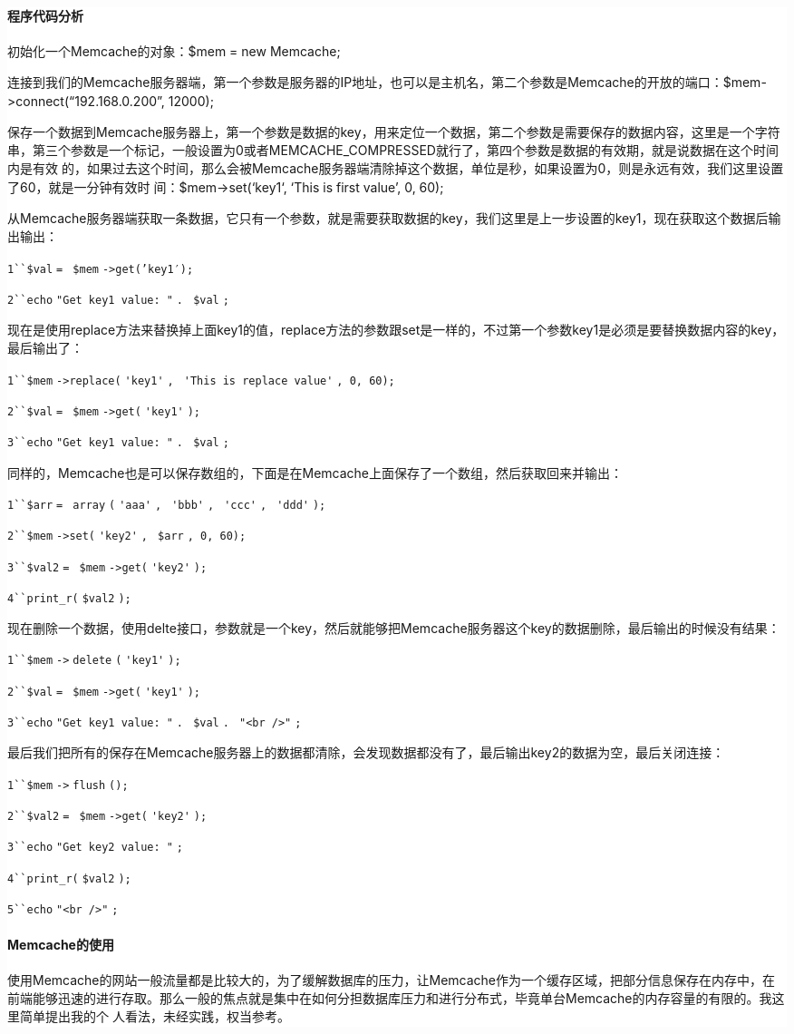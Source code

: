 #### 程序代码分析

初始化一个Memcache的对象：$mem = new Memcache;


连接到我们的Memcache服务器端，第一个参数是服务器的IP地址，也可以是主机名，第二个参数是Memcache的开放的端口：$mem->connect(“192.168.0.200”, 12000);


保存一个数据到Memcache服务器上，第一个参数是数据的key，用来定位一个数据，第二个参数是需要保存的数据内容，这里是一个字符 串，第三个参数是一个标记，一般设置为0或者MEMCACHE_COMPRESSED就行了，第四个参数是数据的有效期，就是说数据在这个时间内是有效 的，如果过去这个时间，那么会被Memcache服务器端清除掉这个数据，单位是秒，如果设置为0，则是永远有效，我们这里设置了60，就是一分钟有效时 间：$mem->set(‘key1‘, ‘This is first value’, 0, 60);


从Memcache服务器端获取一条数据，它只有一个参数，就是需要获取数据的key，我们这里是上一步设置的key1，现在获取这个数据后输出输出：


`1``$val` `= ` `$mem` `->get(’key1′); `

`2``echo` `"Get key1 value: "` `. ` `$val` `;`

现在是使用replace方法来替换掉上面key1的值，replace方法的参数跟set是一样的，不过第一个参数key1是必须是要替换数据内容的key，最后输出了：


`1``$mem` `->replace(` `'key1'` `, ` `'This is replace value'` `, 0, 60);`

`2``$val` `= ` `$mem` `->get(` `'key1'` `);`

`3``echo` `"Get key1 value: "` `. ` `$val` `;`

同样的，Memcache也是可以保存数组的，下面是在Memcache上面保存了一个数组，然后获取回来并输出：


`1``$arr` `= ` `array` `(` `'aaa'` `, ` `'bbb'` `, ` `'ccc'` `, ` `'ddd'` `);`

`2``$mem` `->set(` `'key2'` `, ` `$arr` `, 0, 60);`

`3``$val2` `= ` `$mem` `->get(` `'key2'` `);`

`4``print_r(` `$val2` `);`

现在删除一个数据，使用delte接口，参数就是一个key，然后就能够把Memcache服务器这个key的数据删除，最后输出的时候没有结果：


`1``$mem` `->` `delete` `(` `'key1'` `);`

`2``$val` `= ` `$mem` `->get(` `'key1'` `);`

`3``echo` `"Get key1 value: "` `. ` `$val` `. ` `"<br />"` `;`

最后我们把所有的保存在Memcache服务器上的数据都清除，会发现数据都没有了，最后输出key2的数据为空，最后关闭连接：


`1``$mem` `->` `flush` `();`

`2``$val2` `= ` `$mem` `->get(` `'key2'` `);`

`3``echo` `"Get key2 value: "` `;`

`4``print_r(` `$val2` `);`

`5``echo` `"<br />"` `;`

#### Memcache的使用

使用Memcache的网站一般流量都是比较大的，为了缓解数据库的压力，让Memcache作为一个缓存区域，把部分信息保存在内存中，在 前端能够迅速的进行存取。那么一般的焦点就是集中在如何分担数据库压力和进行分布式，毕竟单台Memcache的内存容量的有限的。我这里简单提出我的个 人看法，未经实践，权当参考。
